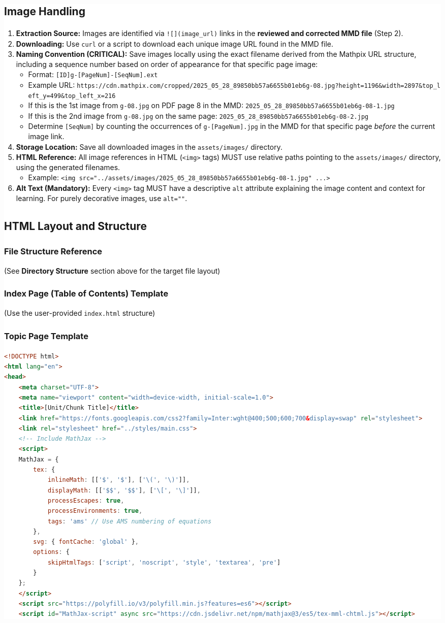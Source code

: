 ## Image Handling
1.  **Extraction Source:** Images are identified via `![](image_url)` links in the **reviewed and corrected MMD file** (Step 2).
2.  **Downloading:** Use `curl` or a script to download each unique image URL found in the MMD file.
3.  **Naming Convention (CRITICAL):** Save images locally using the exact filename derived from the Mathpix URL structure, including a sequence number based on order of appearance for that specific page image:
    *   Format: `[ID]g-[PageNum]-[SeqNum].ext`
    *   Example URL: `https://cdn.mathpix.com/cropped/2025_05_28_89850bb57a6655b01eb6g-08.jpg?height=1196&width=2897&top_left_y=499&top_left_x=216`
    *   If this is the 1st image from `g-08.jpg` on PDF page 8 in the MMD: `2025_05_28_89850bb57a6655b01eb6g-08-1.jpg`
    *   If this is the 2nd image from `g-08.jpg` on the same page: `2025_05_28_89850bb57a6655b01eb6g-08-2.jpg`
    *   Determine `[SeqNum]` by counting the occurrences of `g-[PageNum].jpg` in the MMD for that specific page *before* the current image link.
4.  **Storage Location:** Save all downloaded images in the `assets/images/` directory.
5.  **HTML Reference:** All image references in HTML (`<img>` tags) MUST use relative paths pointing to the `assets/images/` directory, using the generated filenames.
    *   Example: `<img src="../assets/images/2025_05_28_89850bb57a6655b01eb6g-08-1.jpg" ...>`
6.  **Alt Text (Mandatory):** Every `<img>` tag MUST have a descriptive `alt` attribute explaining the image content and context for learning. For purely decorative images, use `alt=""`.

## HTML Layout and Structure
### File Structure Reference
(See **Directory Structure** section above for the target file layout)

### Index Page (Table of Contents) Template
(Use the user-provided `index.html` structure)

### Topic Page Template
```html
<!DOCTYPE html>
<html lang="en">
<head>
    <meta charset="UTF-8">
    <meta name="viewport" content="width=device-width, initial-scale=1.0">
    <title>[Unit/Chunk Title]</title>
    <link href="https://fonts.googleapis.com/css2?family=Inter:wght@400;500;600;700&display=swap" rel="stylesheet">
    <link rel="stylesheet" href="../styles/main.css">
    <!-- Include MathJax -->
    <script>
    MathJax = {
        tex: {
            inlineMath: [['$', '$'], ['\(', '\)']],
            displayMath: [['$$', '$$'], ['\[', '\]']],
            processEscapes: true,
            processEnvironments: true,
            tags: 'ams' // Use AMS numbering of equations
        },
        svg: { fontCache: 'global' },
        options: {
            skipHtmlTags: ['script', 'noscript', 'style', 'textarea', 'pre']
        }
    };
    </script>
    <script src="https://polyfill.io/v3/polyfill.min.js?features=es6"></script>
    <script id="MathJax-script" async src="https://cdn.jsdelivr.net/npm/mathjax@3/es5/tex-mml-chtml.js"></script>
```